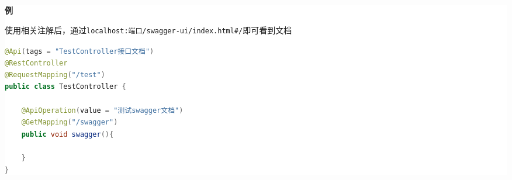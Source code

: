 **例**

使用相关注解后，通过`localhost:端口/swagger-ui/index.html#/`即可看到文档

~~~java
@Api(tags = "TestController接口文档")
@RestController
@RequestMapping("/test")
public class TestController {
    
    @ApiOperation(value = "测试swagger文档")
    @GetMapping("/swagger")
    public void swagger(){

    }
}
~~~

